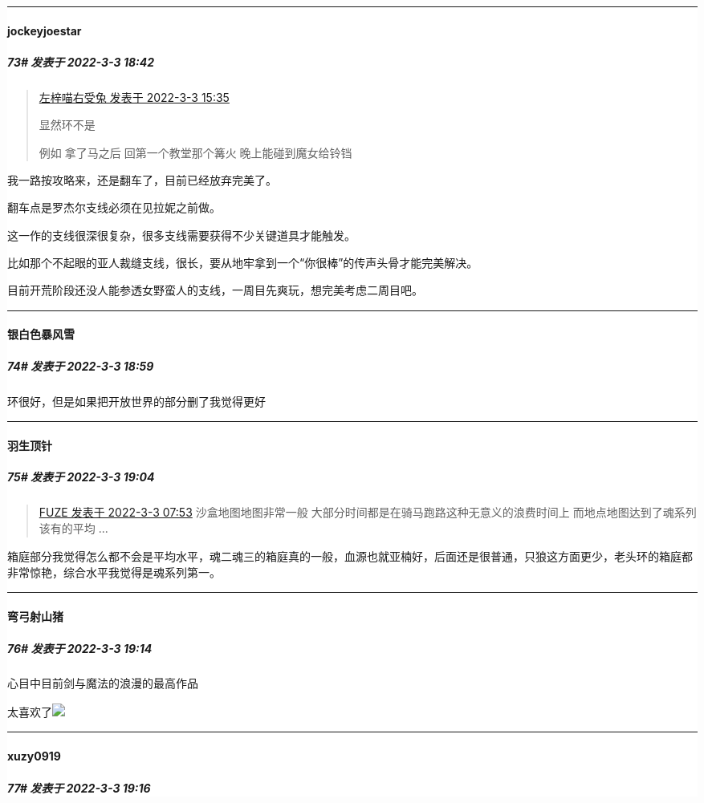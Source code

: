 

*****

####  jockeyjoestar  
##### 73#       发表于 2022-3-3 18:42

<blockquote><a href="httphttps://bbs.saraba1st.com/2b/forum.php?mod=redirect&amp;goto=findpost&amp;pid=54903060&amp;ptid=2055597" target="_blank">左梓喵右受兔 发表于 2022-3-3 15:35</a>

显然环不是

例如 拿了马之后 回第一个教堂那个篝火 晚上能碰到魔女给铃铛  </blockquote>
我一路按攻略来，还是翻车了，目前已经放弃完美了。

翻车点是罗杰尔支线必须在见拉妮之前做。

这一作的支线很深很复杂，很多支线需要获得不少关键道具才能触发。

比如那个不起眼的亚人裁缝支线，很长，要从地牢拿到一个“你很棒”的传声头骨才能完美解决。

目前开荒阶段还没人能参透女野蛮人的支线，一周目先爽玩，想完美考虑二周目吧。



*****

####  银白色暴风雪  
##### 74#       发表于 2022-3-3 18:59

环很好，但是如果把开放世界的部分删了我觉得更好



*****

####  羽生顶针  
##### 75#       发表于 2022-3-3 19:04

<blockquote><a href="httphttps://bbs.saraba1st.com/2b/forum.php?mod=redirect&amp;goto=findpost&amp;pid=54897154&amp;ptid=2055597" target="_blank">FUZE 发表于 2022-3-3 07:53</a>
沙盒地图地图非常一般 大部分时间都是在骑马跑路这种无意义的浪费时间上
而地点地图达到了魂系列该有的平均 ...</blockquote>
箱庭部分我觉得怎么都不会是平均水平，魂二魂三的箱庭真的一般，血源也就亚楠好，后面还是很普通，只狼这方面更少，老头环的箱庭都非常惊艳，综合水平我觉得是魂系列第一。

*****

####  弯弓射山猪  
##### 76#       发表于 2022-3-3 19:14

心目中目前剑与魔法的浪漫的最高作品

太喜欢了<img src="https://static.saraba1st.com/image/smiley/face2017/037.png" referrerpolicy="no-referrer">

*****

####  xuzy0919  
##### 77#       发表于 2022-3-3 19:16
